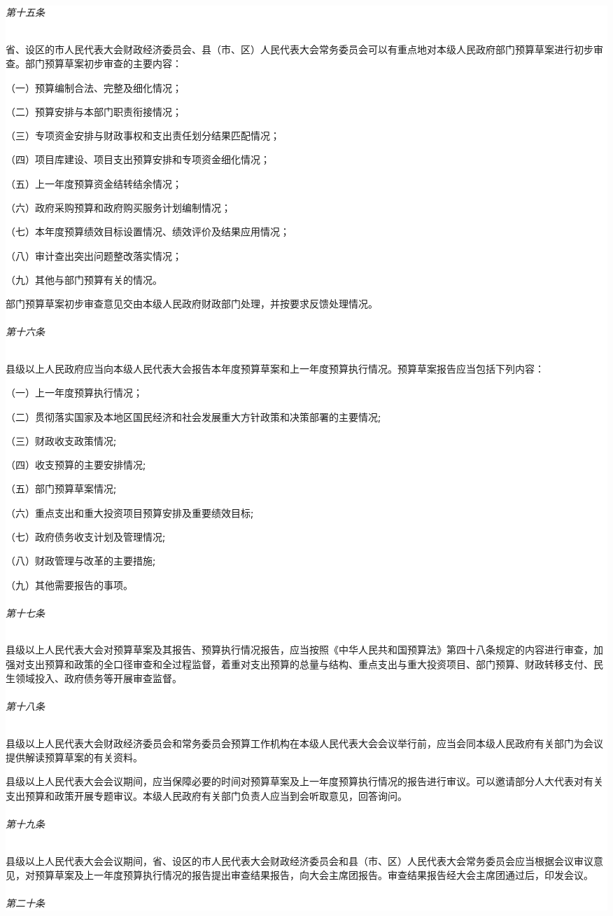 ###### 第十五条

省、设区的市人民代表大会财政经济委员会、县（市、区）人民代表大会常务委员会可以有重点地对本级人民政府部门预算草案进行初步审查。部门预算草案初步审查的主要内容：

（一）预算编制合法、完整及细化情况；

（二）预算安排与本部门职责衔接情况；

（三）专项资金安排与财政事权和支出责任划分结果匹配情况；

（四）项目库建设、项目支出预算安排和专项资金细化情况；

（五）上一年度预算资金结转结余情况；

（六）政府采购预算和政府购买服务计划编制情况；

（七）本年度预算绩效目标设置情况、绩效评价及结果应用情况；

（八）审计查出突出问题整改落实情况；

（九）其他与部门预算有关的情况。

部门预算草案初步审查意见交由本级人民政府财政部门处理，并按要求反馈处理情况。

###### 第十六条

县级以上人民政府应当向本级人民代表大会报告本年度预算草案和上一年度预算执行情况。预算草案报告应当包括下列内容：

（一）上一年度预算执行情况；

（二）贯彻落实国家及本地区国民经济和社会发展重大方针政策和决策部署的主要情况;

（三）财政收支政策情况;

（四）收支预算的主要安排情况;

（五）部门预算草案情况;

（六）重点支出和重大投资项目预算安排及重要绩效目标;

（七）政府债务收支计划及管理情况;

（八）财政管理与改革的主要措施;

（九）其他需要报告的事项。

###### 第十七条

县级以上人民代表大会对预算草案及其报告、预算执行情况报告，应当按照《中华人民共和国预算法》第四十八条规定的内容进行审查，加强对支出预算和政策的全口径审查和全过程监督，着重对支出预算的总量与结构、重点支出与重大投资项目、部门预算、财政转移支付、民生领域投入、政府债务等开展审查监督。

###### 第十八条

县级以上人民代表大会财政经济委员会和常务委员会预算工作机构在本级人民代表大会会议举行前，应当会同本级人民政府有关部门为会议提供解读预算草案的有关资料。

县级以上人民代表大会会议期间，应当保障必要的时间对预算草案及上一年度预算执行情况的报告进行审议。可以邀请部分人大代表对有关支出预算和政策开展专题审议。本级人民政府有关部门负责人应当到会听取意见，回答询问。

###### 第十九条

县级以上人民代表大会会议期间，省、设区的市人民代表大会财政经济委员会和县（市、区）人民代表大会常务委员会应当根据会议审议意见，对预算草案及上一年度预算执行情况的报告提出审查结果报告，向大会主席团报告。审查结果报告经大会主席团通过后，印发会议。

###### 第二十条
